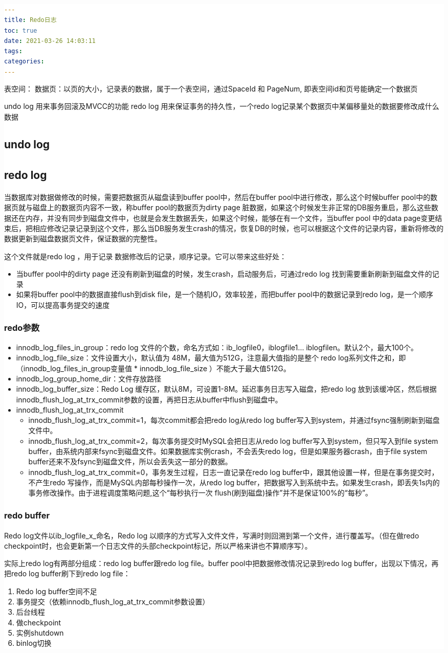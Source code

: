 ```yaml
---
title: Redo日志
toc: true
date: 2021-03-26 14:03:11
tags:
categories:
---
```


表空间：
数据页：以页的大小，记录表的数据，属于一个表空间，通过SpaceId 和 PageNum, 即表空间id和页号能确定一个数据页

undo log 用来事务回滚及MVCC的功能
redo log 用来保证事务的持久性，一个redo log记录某个数据页中某偏移量处的数据要修改成什么数据


## undo log

## redo log
当数据库对数据做修改的时候，需要把数据页从磁盘读到buffer pool中，然后在buffer pool中进行修改，那么这个时候buffer pool中的数据页就与磁盘上的数据页内容不一致，称buffer pool的数据页为dirty page 脏数据，如果这个时候发生非正常的DB服务重启，那么这些数据还在内存，并没有同步到磁盘文件中，也就是会发生数据丢失，如果这个时候，能够在有一个文件，当buffer pool 中的data page变更结束后，把相应修改记录记录到这个文件，那么当DB服务发生crash的情况，恢复DB的时候，也可以根据这个文件的记录内容，重新将修改的数据更新到磁盘数据页文件，保证数据的完整性。

这个文件就是redo log ，用于记录 数据修改后的记录，顺序记录。它可以带来这些好处：
- 当buffer pool中的dirty page 还没有刷新到磁盘的时候，发生crash，启动服务后，可通过redo log 找到需要重新刷新到磁盘文件的记录
- 如果将buffer pool中的数据直接flush到disk file，是一个随机IO，效率较差，而把buffer pool中的数据记录到redo log，是一个顺序IO，可以提高事务提交的速度

### redo参数
- innodb_log_files_in_group：redo log 文件的个数，命名方式如：ib_logfile0，iblogfile1… iblogfilen。默认2个，最大100个。
- innodb_log_file_size：文件设置大小，默认值为 48M，最大值为512G，注意最大值指的是整个 redo log系列文件之和，即（innodb_log_files_in_group变量值 * innodb_log_file_size ）不能大于最大值512G。
- innodb_log_group_home_dir：文件存放路径
- innodb_log_buffer_size：Redo Log 缓存区，默认8M，可设置1-8M。延迟事务日志写入磁盘，把redo log 放到该缓冲区，然后根据innodb_flush_log_at_trx_commit参数的设置，再把日志从buffer中flush到磁盘中。
- innodb_flush_log_at_trx_commit
  - innodb_flush_log_at_trx_commit=1，每次commit都会把redo log从redo log buffer写入到system，并通过fsync强制刷新到磁盘文件中。
  - innodb_flush_log_at_trx_commit=2，每次事务提交时MySQL会把日志从redo log buffer写入到system，但只写入到file system buffer，由系统内部来fsync到磁盘文件。如果数据库实例crash，不会丢失redo log，但是如果服务器crash，由于file system buffer还来不及fsync到磁盘文件，所以会丢失这一部分的数据。
  - innodb_flush_log_at_trx_commit=0，事务发生过程，日志一直记录在redo log buffer中，跟其他设置一样，但是在事务提交时，不产生redo 写操作，而是MySQL内部每秒操作一次，从redo log buffer，把数据写入到系统中去。如果发生crash，即丢失1s内的事务修改操作。由于进程调度策略问题,这个“每秒执行一次 flush(刷到磁盘)操作”并不是保证100%的“每秒”。

### redo buffer
Redo log文件以ib_logfile_x_命名，Redo log 以顺序的方式写入文件文件，写满时则回溯到第一个文件，进行覆盖写。（但在做redo checkpoint时，也会更新第一个日志文件的头部checkpoint标记，所以严格来讲也不算顺序写）。

实际上redo log有两部分组成：redo log buffer跟redo log file。buffer pool中把数据修改情况记录到redo log buffer，出现以下情况，再把redo log buffer刷下到redo log file：
1. Redo log buffer空间不足
2. 事务提交（依赖innodb_flush_log_at_trx_commit参数设置）
3. 后台线程
4. 做checkpoint
5. 实例shutdown
6. binlog切换
